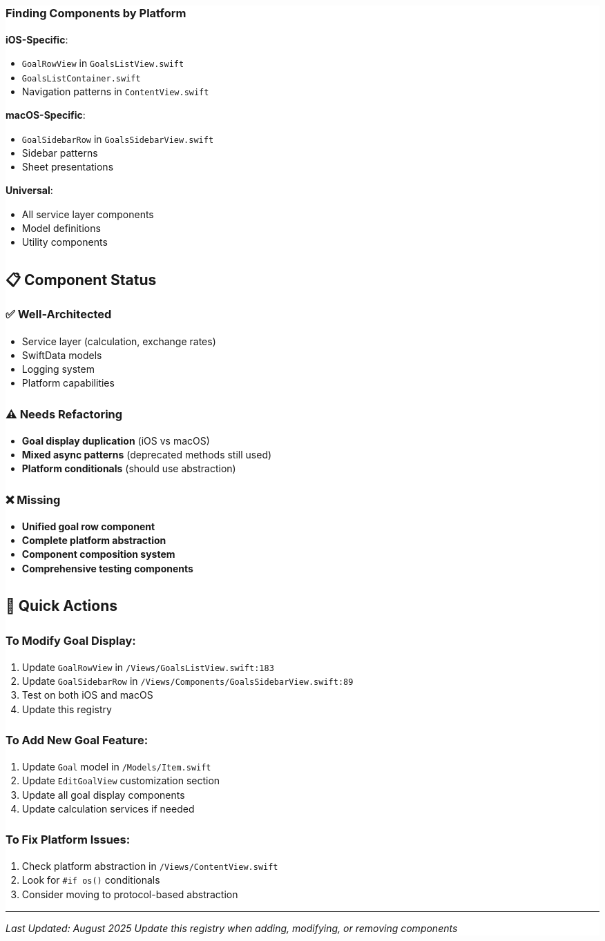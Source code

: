 ### Finding Components by Platform

**iOS-Specific**:
- `GoalRowView` in `GoalsListView.swift`
- `GoalsListContainer.swift`
- Navigation patterns in `ContentView.swift`

**macOS-Specific**:
- `GoalSidebarRow` in `GoalsSidebarView.swift`
- Sidebar patterns
- Sheet presentations

**Universal**:
- All service layer components
- Model definitions
- Utility components

## 📋 Component Status

### ✅ Well-Architected
- Service layer (calculation, exchange rates)
- SwiftData models
- Logging system
- Platform capabilities

### ⚠️ Needs Refactoring
- **Goal display duplication** (iOS vs macOS)
- **Mixed async patterns** (deprecated methods still used)
- **Platform conditionals** (should use abstraction)

### ❌ Missing
- **Unified goal row component**
- **Complete platform abstraction**
- **Component composition system**
- **Comprehensive testing components**

## 🚀 Quick Actions

### To Modify Goal Display:
1. Update `GoalRowView` in `/Views/GoalsListView.swift:183`
2. Update `GoalSidebarRow` in `/Views/Components/GoalsSidebarView.swift:89`
3. Test on both iOS and macOS
4. Update this registry

### To Add New Goal Feature:
1. Update `Goal` model in `/Models/Item.swift`
2. Update `EditGoalView` customization section
3. Update all goal display components
4. Update calculation services if needed

### To Fix Platform Issues:
1. Check platform abstraction in `/Views/ContentView.swift`
2. Look for `#if os()` conditionals
3. Consider moving to protocol-based abstraction

---

*Last Updated: August 2025*
*Update this registry when adding, modifying, or removing components*